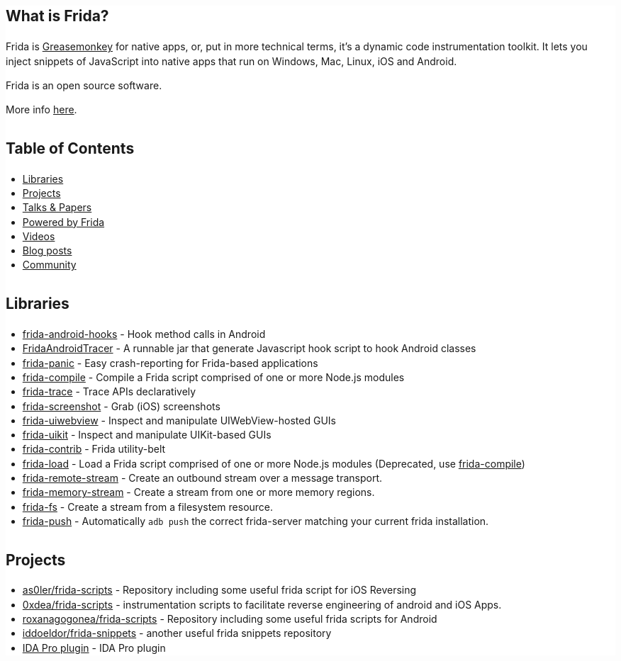 ## What is Frida?

Frida is [Greasemonkey](https://en.wikipedia.org/wiki/Greasemonkey) for native apps, or, put in more technical terms, it’s a dynamic code instrumentation toolkit. It lets you inject snippets of JavaScript into native apps that run on Windows, Mac, Linux, iOS and Android.

Frida is an open source software.

More info [here](http://www.frida.re/).

## Table of Contents


- [Libraries](#libraries)
- [Projects](#projects)
- [Talks & Papers](#talks-and-papers)
- [Powered by Frida](#frida-powered-by)
- [Videos](#videos)
- [Blog posts](#blogs)
- [Community](#community)



<a name="libraries" />

## Libraries
* [frida-android-hooks](https://github.com/antojoseph/frida-android-hooks) - Hook method calls in Android
* [FridaAndroidTracer](https://github.com/Piasy/FridaAndroidTracer) - A runnable jar that generate Javascript hook script to hook Android classes
* [frida-panic](https://github.com/nowsecure/frida-panic) - Easy crash-reporting for Frida-based applications
* [frida-compile](https://github.com/frida/frida-compile) - Compile a Frida script comprised of one or more Node.js modules
* [frida-trace](https://github.com/nowsecure/frida-trace) - Trace APIs declaratively
* [frida-screenshot](https://github.com/nowsecure/frida-screenshot) - Grab (iOS) screenshots
* [frida-uiwebview](https://github.com/nowsecure/frida-uiwebview) - Inspect and manipulate UIWebView-hosted GUIs
* [frida-uikit](https://github.com/nowsecure/frida-uikit) - Inspect and manipulate UIKit-based GUIs
* [frida-contrib](https://github.com/dweinstein/node-frida-contrib) - Frida utility-belt
* [frida-load](https://github.com/frida/frida-load) - Load a Frida script comprised of one or more Node.js modules (Deprecated, use [frida-compile](https://github.com/frida/frida-compile))
* [frida-remote-stream](https://github.com/nowsecure/frida-remote-stream) - Create an outbound stream over a message transport.
* [frida-memory-stream](https://github.com/nowsecure/frida-memory-stream) - Create a stream from one or more memory regions.
* [frida-fs](https://github.com/nowsecure/frida-fs) - Create a stream from a filesystem resource.
* [frida-push](https://github.com/AndroidTamer/frida-push) - Automatically `adb push` the correct frida-server matching your current frida installation.

<a name="projects" />

## Projects
- [as0ler/frida-scripts](https://github.com/as0ler/frida-scripts) - Repository including some useful frida script for iOS Reversing
- [0xdea/frida-scripts](https://github.com/0xdea/frida-scripts) - instrumentation scripts to facilitate reverse engineering of android and iOS Apps.
- [roxanagogonea/frida-scripts](https://gitlab.com/roxanagogonea/frida-scripts) - Repository including some useful frida scripts for Android
- [iddoeldor/frida-snippets](https://github.com/iddoeldor/frida-snippets) - another useful frida snippets repository
- [IDA Pro plugin](https://github.com/techbliss/Frida_For_Ida_Pro) - IDA Pro plugin